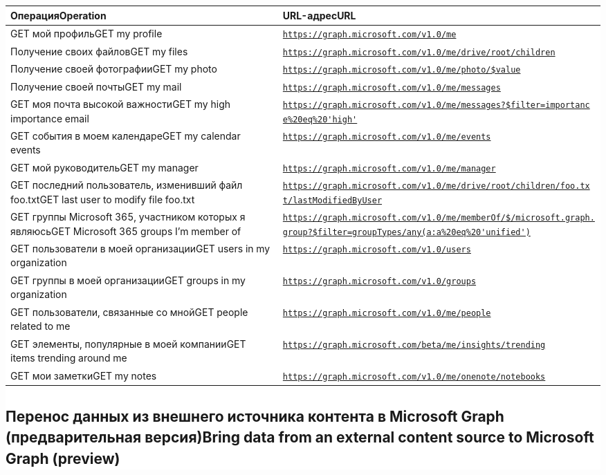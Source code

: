 | <span data-ttu-id="8d1d1-157">**Операция**</span><span class="sxs-lookup"><span data-stu-id="8d1d1-157">**Operation**</span></span> | <span data-ttu-id="8d1d1-158">**URL-адрес**</span><span class="sxs-lookup"><span data-stu-id="8d1d1-158">**URL**</span></span> |
|:--------------------------|:----------------------------------------|
|   <span data-ttu-id="8d1d1-159">GET мой профиль</span><span class="sxs-lookup"><span data-stu-id="8d1d1-159">GET my profile</span></span> | [`https://graph.microsoft.com/v1.0/me`](https://developer.microsoft.com/graph/graph-explorer/?request=me&version=v1.0) |
|   <span data-ttu-id="8d1d1-160">Получение своих файлов</span><span class="sxs-lookup"><span data-stu-id="8d1d1-160">GET my files</span></span> | [`https://graph.microsoft.com/v1.0/me/drive/root/children`](https://developer.microsoft.com/graph/graph-explorer/?request=me%2Fdrive%2Froot%2Fchildren&version=v1.0) |
|   <span data-ttu-id="8d1d1-161">Получение своей фотографии</span><span class="sxs-lookup"><span data-stu-id="8d1d1-161">GET my photo</span></span> | [`https://graph.microsoft.com/v1.0/me/photo/$value`](https://developer.microsoft.com/graph/graph-explorer/?request=me%2Fphoto%2F%24value&version=v1.0) |
|   <span data-ttu-id="8d1d1-162">Получение своей почты</span><span class="sxs-lookup"><span data-stu-id="8d1d1-162">GET my mail</span></span> | [`https://graph.microsoft.com/v1.0/me/messages`](https://developer.microsoft.com/graph/graph-explorer/?request=me%2Fmessages&version=v1.0) |
|   <span data-ttu-id="8d1d1-163">GET моя почта высокой важности</span><span class="sxs-lookup"><span data-stu-id="8d1d1-163">GET my high importance email</span></span> | [`https://graph.microsoft.com/v1.0/me/messages?$filter=importance%20eq%20'high'`](https://developer.microsoft.com/graph/graph-explorer/?request=me%2Fmessages%3F%24filter%3Dimportance%2520eq%2520'high'&version=v1.0) |
|   <span data-ttu-id="8d1d1-164">GET события в моем календаре</span><span class="sxs-lookup"><span data-stu-id="8d1d1-164">GET my calendar events</span></span> | [`https://graph.microsoft.com/v1.0/me/events`](https://developer.microsoft.com/graph/graph-explorer/?request=me%2Fevents&version=v1.0) |
|   <span data-ttu-id="8d1d1-165">GET мой руководитель</span><span class="sxs-lookup"><span data-stu-id="8d1d1-165">GET my manager</span></span> | [`https://graph.microsoft.com/v1.0/me/manager`](https://developer.microsoft.com/graph/graph-explorer/?request=me%2Fmanager&version=v1.0) |
|   <span data-ttu-id="8d1d1-166">GET последний пользователь, изменивший файл foo.txt</span><span class="sxs-lookup"><span data-stu-id="8d1d1-166">GET last user to modify file foo.txt</span></span> | [`https://graph.microsoft.com/v1.0/me/drive/root/children/foo.txt/lastModifiedByUser`](https://developer.microsoft.com/graph/graph-explorer/?request=me%2Fdrive%2Froot%2Fchildren%2Ffoo.txt%2FlastModifiedByUser&version=v1.0) |
|   <span data-ttu-id="8d1d1-167">GET группы Microsoft 365, участником которых я являюсь</span><span class="sxs-lookup"><span data-stu-id="8d1d1-167">GET Microsoft 365 groups I’m member of</span></span>| [`https://graph.microsoft.com/v1.0/me/memberOf/$/microsoft.graph.group?$filter=groupTypes/any(a:a%20eq%20'unified')`](https://developer.microsoft.com/graph/graph-explorer/?request=me%2FmemberOf%2F%24%2Fmicrosoft.graph.group%3F%24filter%3DgroupTypes%2Fany(a%3Aa%2520eq%2520'unified')&version=v1.0) |
|   <span data-ttu-id="8d1d1-168">GET пользователи в моей организации</span><span class="sxs-lookup"><span data-stu-id="8d1d1-168">GET users in my organization</span></span>  | [`https://graph.microsoft.com/v1.0/users`](https://developer.microsoft.com/graph/graph-explorer/?request=users&version=v1.0) |
|   <span data-ttu-id="8d1d1-169">GET группы в моей организации</span><span class="sxs-lookup"><span data-stu-id="8d1d1-169">GET groups in my organization</span></span> | [`https://graph.microsoft.com/v1.0/groups`](https://developer.microsoft.com/graph/graph-explorer/?request=groups&version=v1.0) |
|   <span data-ttu-id="8d1d1-170">GET пользователи, связанные со мной</span><span class="sxs-lookup"><span data-stu-id="8d1d1-170">GET people related to me</span></span> | [`https://graph.microsoft.com/v1.0/me/people`](https://developer.microsoft.com/graph/graph-explorer/?request=me%2Fpeople&version=beta)  |
|   <span data-ttu-id="8d1d1-171">GET элементы, популярные в моей компании</span><span class="sxs-lookup"><span data-stu-id="8d1d1-171">GET items trending around me</span></span> | [`https://graph.microsoft.com/beta/me/insights/trending`](https://developer.microsoft.com/graph/graph-explorer/?request=me%2Finsights%2Ftrending&version=v1.0) |
|   <span data-ttu-id="8d1d1-172">GET мои заметки</span><span class="sxs-lookup"><span data-stu-id="8d1d1-172">GET my notes</span></span> | [`https://graph.microsoft.com/v1.0/me/onenote/notebooks`](https://developer.microsoft.com/graph/graph-explorer/?request=me%2Fonenote%2Fnotebooks&version=beta) |

## <a name="bring-data-from-an-external-content-source-to-microsoft-graph-preview"></a><span data-ttu-id="8d1d1-173">Перенос данных из внешнего источника контента в Microsoft Graph (предварительная версия)</span><span class="sxs-lookup"><span data-stu-id="8d1d1-173">Bring data from an external content source to Microsoft Graph (preview)</span></span>
